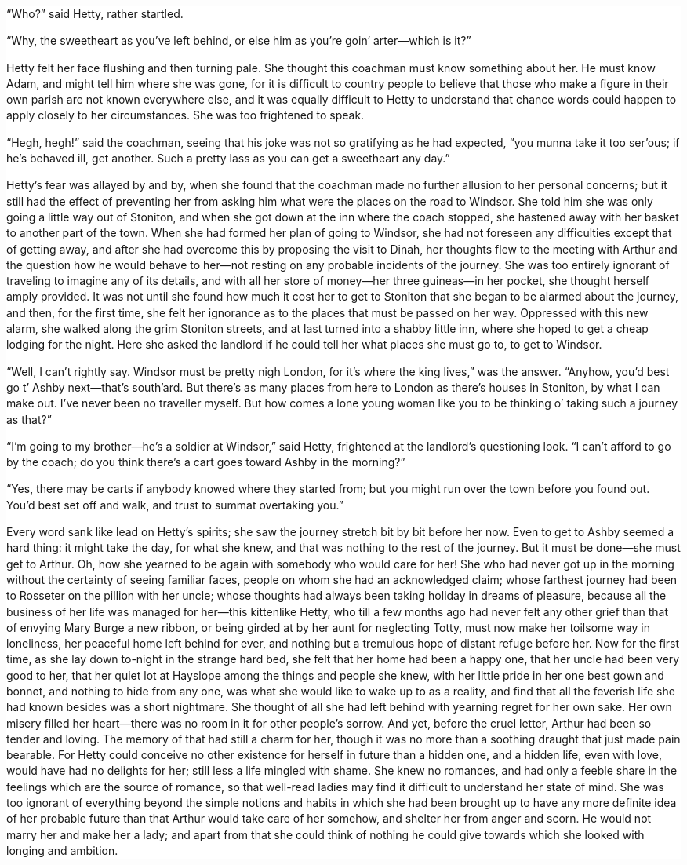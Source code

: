   “Who?” said Hetty, rather startled. 

  “Why, the sweetheart as you’ve left behind, or else him as you’re goin’ arter—which is it?” 

  Hetty felt her face flushing and then turning pale. She thought this coachman must know something about her. He must know Adam, and might tell him where she was gone, for it is difficult to country people to believe that those who make a figure in their own parish are not known everywhere else, and it was equally difficult to Hetty to understand that chance words could happen to apply closely to her circumstances. She was too frightened to speak. 

  “Hegh, hegh!” said the coachman, seeing that his joke was not so gratifying as he had expected, “you munna take it too ser’ous; if he’s behaved ill, get another. Such a pretty lass as you can get a sweetheart any day.” 

  Hetty’s fear was allayed by and by, when she found that the coachman made no further allusion to her personal concerns; but it still had the effect of preventing her from asking him what were the places on the road to Windsor. She told him she was only going a little way out of Stoniton, and when she got down at the inn where the coach stopped, she hastened away with her basket to another part of the town. When she had formed her plan of going to Windsor, she had not foreseen any difficulties except that of getting away, and after she had overcome this by proposing the visit to Dinah, her thoughts flew to the meeting with Arthur and the question how he would behave to her—not resting on any probable incidents of the journey. She was too entirely ignorant of traveling to imagine any of its details, and with all her store of money—her three guineas—in her pocket, she thought herself amply provided. It was not until she found how much it cost her to get to Stoniton that she began to be alarmed about the journey, and then, for the first time, she felt her ignorance as to the places that must be passed on her way. Oppressed with this new alarm, she walked along the grim Stoniton streets, and at last turned into a shabby little inn, where she hoped to get a cheap lodging for the night. Here she asked the landlord if he could tell her what places she must go to, to get to Windsor. 

  “Well, I can’t rightly say. Windsor must be pretty nigh London, for it’s where the king lives,” was the answer. “Anyhow, you’d best go t’ Ashby next—that’s south’ard. But there’s as many places from here to London as there’s houses in Stoniton, by what I can make out. I’ve never been no traveller myself. But how comes a lone young woman like you to be thinking o’ taking such a journey as that?” 

  “I’m going to my brother—he’s a soldier at Windsor,” said Hetty, frightened at the landlord’s questioning look. “I can’t afford to go by the coach; do you think there’s a cart goes toward Ashby in the morning?” 

  “Yes, there may be carts if anybody knowed where they started from; but you might run over the town before you found out. You’d best set off and walk, and trust to summat overtaking you.” 

  Every word sank like lead on Hetty’s spirits; she saw the journey stretch bit by bit before her now. Even to get to Ashby seemed a hard thing: it might take the day, for what she knew, and that was nothing to the rest of the journey. But it must be done—she must get to Arthur. Oh, how she yearned to be again with somebody who would care for her! She who had never got up in the morning without the certainty of seeing familiar faces, people on whom she had an acknowledged claim; whose farthest journey had been to Rosseter on the pillion with her uncle; whose thoughts had always been taking holiday in dreams of pleasure, because all the business of her life was managed for her—this kittenlike Hetty, who till a few months ago had never felt any other grief than that of envying Mary Burge a new ribbon, or being girded at by her aunt for neglecting Totty, must now make her toilsome way in loneliness, her peaceful home left behind for ever, and nothing but a tremulous hope of distant refuge before her. Now for the first time, as she lay down to-night in the strange hard bed, she felt that her home had been a happy one, that her uncle had been very good to her, that her quiet lot at Hayslope among the things and people she knew, with her little pride in her one best gown and bonnet, and nothing to hide from any one, was what she would like to wake up to as a reality, and find that all the feverish life she had known besides was a short nightmare. She thought of all she had left behind with yearning regret for her own sake. Her own misery filled her heart—there was no room in it for other people’s sorrow. And yet, before the cruel letter, Arthur had been so tender and loving. The memory of that had still a charm for her, though it was no more than a soothing draught that just made pain bearable. For Hetty could conceive no other existence for herself in future than a hidden one, and a hidden life, even with love, would have had no delights for her; still less a life mingled with shame. She knew no romances, and had only a feeble share in the feelings which are the source of romance, so that well-read ladies may find it difficult to understand her state of mind. She was too ignorant of everything beyond the simple notions and habits in which she had been brought up to have any more definite idea of her probable future than that Arthur would take care of her somehow, and shelter her from anger and scorn. He would not marry her and make her a lady; and apart from that she could think of nothing he could give towards which she looked with longing and ambition. 
